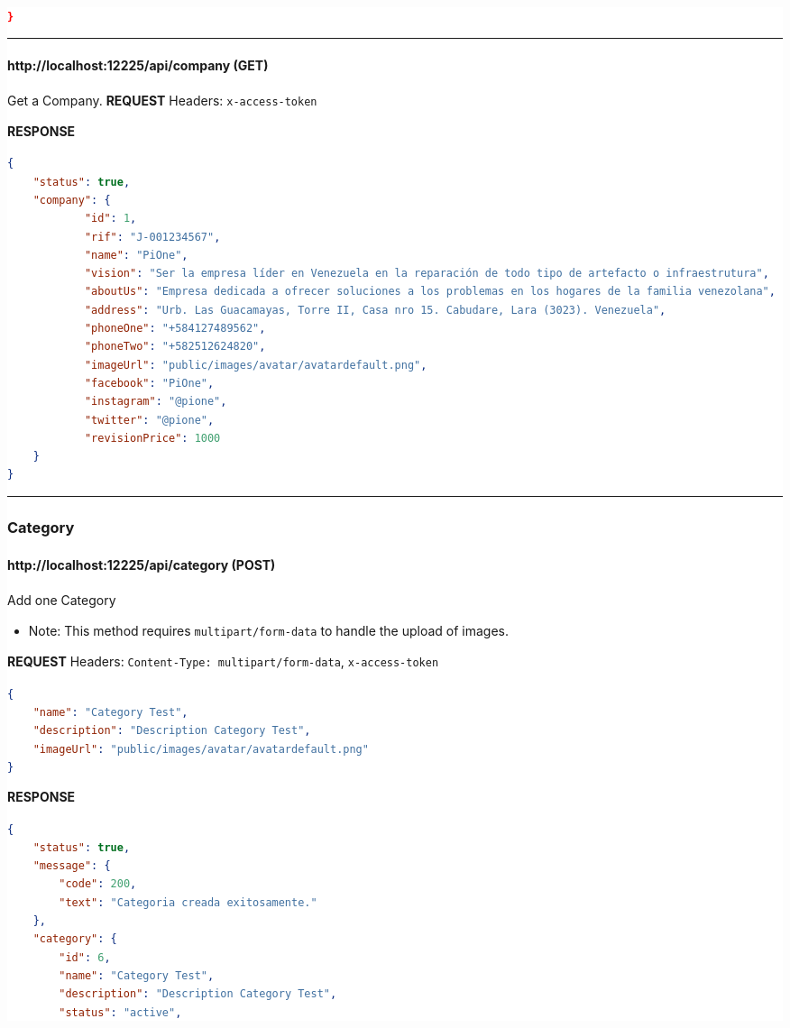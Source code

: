 ```json
}
```

---

#### http://localhost:12225/api/company (GET)

Get a Company.
**REQUEST**
Headers: `x-access-token`

**RESPONSE**
```json
{
	"status": true,
	"company": {
			"id": 1,
			"rif": "J-001234567",
			"name": "PiOne",
			"vision": "Ser la empresa líder en Venezuela en la reparación de todo tipo de artefacto o infraestrutura",
			"aboutUs": "Empresa dedicada a ofrecer soluciones a los problemas en los hogares de la familia venezolana",
			"address": "Urb. Las Guacamayas, Torre II, Casa nro 15. Cabudare, Lara (3023). Venezuela",
			"phoneOne": "+584127489562",
			"phoneTwo": "+582512624820",
			"imageUrl": "public/images/avatar/avatardefault.png",
			"facebook": "PiOne",
			"instagram": "@pione",
			"twitter": "@pione",
            "revisionPrice": 1000
	}
}
```
---

### Category

#### http://localhost:12225/api/category (POST)

Add one Category
* Note: This method requires `multipart/form-data` to handle the upload of images.

**REQUEST**
Headers: `Content-Type: multipart/form-data`, `x-access-token`
``` json
{
	"name": "Category Test",
	"description": "Description Category Test",
    "imageUrl": "public/images/avatar/avatardefault.png"
}
```
**RESPONSE**
```json
{
    "status": true,
    "message": {
        "code": 200,
        "text": "Categoria creada exitosamente."
    },
    "category": {
        "id": 6,
        "name": "Category Test",
        "description": "Description Category Test",
        "status": "active",
```